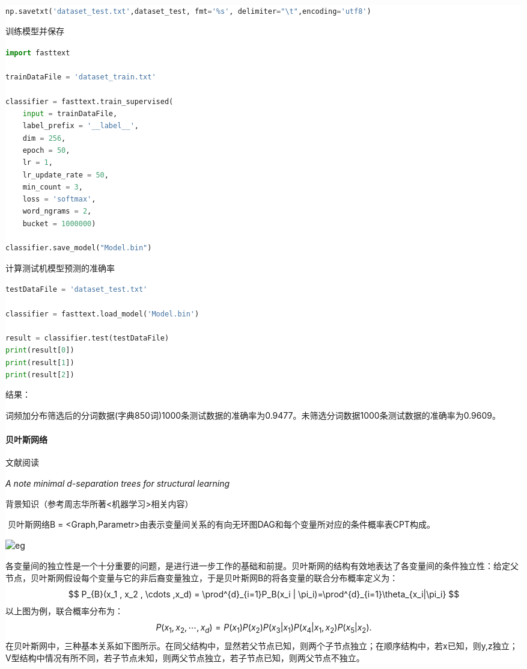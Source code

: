 ```python
np.savetxt('dataset_test.txt',dataset_test, fmt='%s', delimiter="\t",encoding='utf8')

```

训练模型并保存

```python
import fasttext

trainDataFile = 'dataset_train.txt'
 
classifier = fasttext.train_supervised(
    input = trainDataFile,
    label_prefix = '__label__',
    dim = 256,
    epoch = 50,
    lr = 1,
    lr_update_rate = 50,
    min_count = 3,
    loss = 'softmax',
    word_ngrams = 2,
    bucket = 1000000)

classifier.save_model("Model.bin")
```

计算测试机模型预测的准确率

```python
testDataFile = 'dataset_test.txt'
 
classifier = fasttext.load_model('Model.bin') 
 
result = classifier.test(testDataFile)
print(result[0])
print(result[1])
print(result[2])
```

结果：

​	词频加分布筛选后的分词数据(字典850词)1000条测试数据的准确率为0.9477。未筛选分词数据1000条测试数据的准确率为0.9609。

#### 贝叶斯网络

文献阅读

*A note minimal d-separation trees for structural learning*

背景知识（参考周志华所著<机器学习>相关内容）

​	贝叶斯网络B = <Graph,Parametr>由表示变量间关系的有向无环图DAG和每个变量所对应的条件概率表CPT构成。

![eg](D:\LiuYangStatistics\code\biji\biji\eg.png)

​    各变量间的独立性是一个十分重要的问题，是进行进一步工作的基础和前提。贝叶斯网的结构有效地表达了各变量间的条件独立性：给定父节点，贝叶斯网假设每个变量与它的非后裔变量独立，于是贝叶斯网B的将各变量的联合分布概率定义为：
$$
P_{B}(x_1 , x_2 , \cdots ,x_d) = \prod^{d}_{i=1}P_B(x_i | \pi_i)=\prod^{d}_{i=1}\theta_{x_i|\pi_i}
$$
以上图为例，联合概率分布为：
$$
P(x_1,x_2,\cdots,x_d)=P(x_1)P(x_2)P(x_3|x_1)P(x_4|x_1,x_2)P(x_5|x_2).
$$
​	在贝叶斯网中，三种基本关系如下图所示。在同父结构中，显然若父节点已知，则两个子节点独立；在顺序结构中，若x已知，则y,z独立；V型结构中情况有所不同，若子节点未知，则两父节点独立，若子节点已知，则两父节点不独立。
